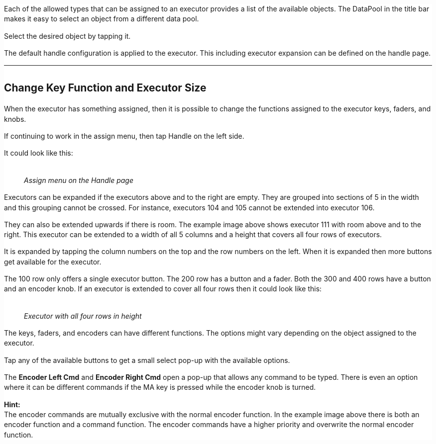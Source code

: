 <p>Each of the allowed types that can be assigned to an executor provides a list of the available objects. The <span class="softkey">DataPool</span> in the title bar makes it easy to select an object from a different data pool.</p>

<p>Select the desired object by tapping it.</p>

<p>The default handle configuration is applied to the executor. This including executor expansion can be defined on the handle page.</p>

<hr>
<a name="toc_header_anchor_6" id="toc_header_anchor_6" class="topic-toc-item"></a><h2>Change Key Function and Executor Size</h2>

<p>When the executor has something assigned, then it is possible to change the functions assigned to the executor keys, faders, and knobs.</p>

<p>If continuing to work in the assign menu, then tap <span class="softkey">Handle</span> on the left side.</p>

<p>It could look like this:</p>

<figure class="caption"><img alt="" src="/Media/Image/menu_assign-executor_handle_v1-6.png">
<figcaption><em>Assign menu on the Handle page</em></figcaption>
</figure>

<p>Executors can be expanded if the executors above and to the right are empty. They are grouped into sections of 5 in the width and this grouping cannot be crossed. For instance, executors 104 and 105 cannot be extended into executor 106.</p>

<p>They can also be extended upwards if there is room. The example image above shows executor 111 with room above and to the right. This executor can be extended to a width of all 5 columns and a height that covers all four rows of executors.</p>

<p>It is expanded by tapping the column numbers on the top and the row numbers on the left. When it is expanded then more buttons get available for the executor.&nbsp;</p>

<p>The 100 row only offers a single executor button. The 200 row has a button and a fader. Both the 300 and 400 rows have a button and an encoder knob. If an executor is extended to cover all four rows then it could look like this:</p>

<figure class="caption"><img alt="" src="/Media/Image/menu_assign-executor_handle_4high_v0-99.png">
<figcaption><em>Executor with all four rows in height</em></figcaption>
</figure>

<p>The keys, faders, and encoders can have different functions. The options might vary depending on the object assigned to the executor.</p>

<p>Tap any of the available buttons to get a small select pop-up with the available options.</p>

<p>The <strong>Encoder Left Cmd</strong> and <strong>Encoder Right Cmd</strong> open a pop-up that allows any command to be typed. There is even an option where it can be different commands if the MA key is pressed while the encoder knob is turned.</p>

<div class="tip"><strong>Hint:</strong><br>
The encoder commands are mutually exclusive with the normal encoder function. In the example image above there is both an encoder function and a command function.&nbsp;The encoder commands have a higher priority and overwrite the normal encoder function.</div>
